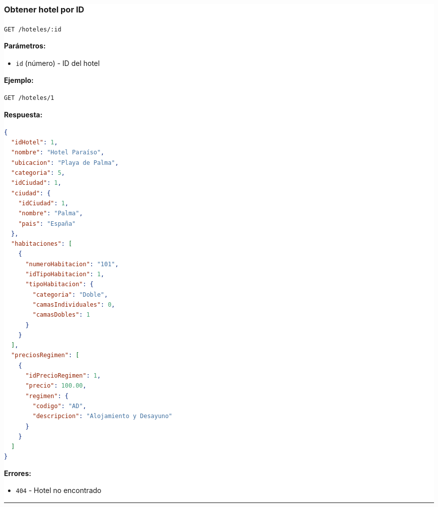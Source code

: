 
### Obtener hotel por ID

```http
GET /hoteles/:id
```

**Parámetros:**
- `id` (número) - ID del hotel

**Ejemplo:**
```http
GET /hoteles/1
```

**Respuesta:**
```json
{
  "idHotel": 1,
  "nombre": "Hotel Paraíso",
  "ubicacion": "Playa de Palma",
  "categoria": 5,
  "idCiudad": 1,
  "ciudad": {
    "idCiudad": 1,
    "nombre": "Palma",
    "pais": "España"
  },
  "habitaciones": [
    {
      "numeroHabitacion": "101",
      "idTipoHabitacion": 1,
      "tipoHabitacion": {
        "categoria": "Doble",
        "camasIndividuales": 0,
        "camasDobles": 1
      }
    }
  ],
  "preciosRegimen": [
    {
      "idPrecioRegimen": 1,
      "precio": 100.00,
      "regimen": {
        "codigo": "AD",
        "descripcion": "Alojamiento y Desayuno"
      }
    }
  ]
}
```

**Errores:**
- `404` - Hotel no encontrado

---